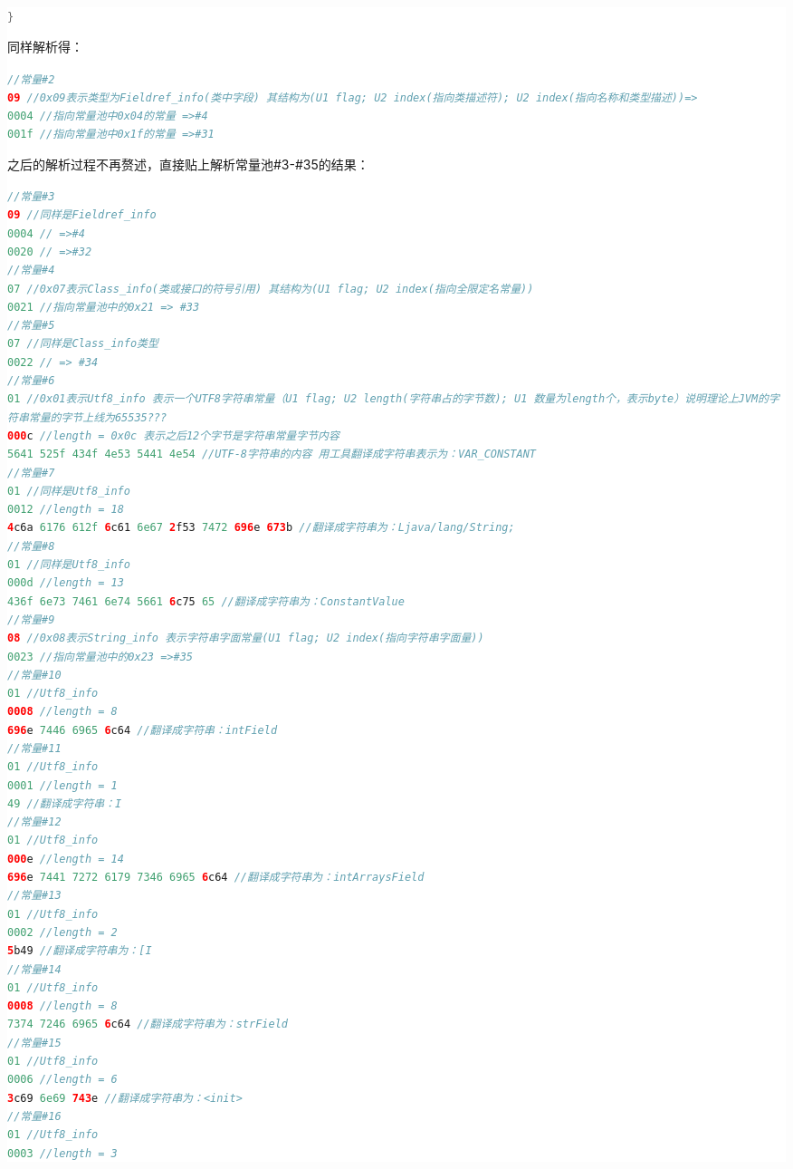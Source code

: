 ```java
}
```
同样解析得：
```java
//常量#2
09 //0x09表示类型为Fieldref_info(类中字段) 其结构为(U1 flag; U2 index(指向类描述符); U2 index(指向名称和类型描述))=>
0004 //指向常量池中0x04的常量 =>#4
001f //指向常量池中0x1f的常量 =>#31
```
之后的解析过程不再赘述，直接贴上解析常量池#3-#35的结果：
```java
//常量#3
09 //同样是Fieldref_info
0004 // =>#4
0020 // =>#32
//常量#4
07 //0x07表示Class_info(类或接口的符号引用) 其结构为(U1 flag; U2 index(指向全限定名常量))
0021 //指向常量池中的0x21 => #33
//常量#5
07 //同样是Class_info类型
0022 // => #34
//常量#6
01 //0x01表示Utf8_info 表示一个UTF8字符串常量（U1 flag; U2 length(字符串占的字节数); U1 数量为length个，表示byte）说明理论上JVM的字符串常量的字节上线为65535???
000c //length = 0x0c 表示之后12个字节是字符串常量字节内容
5641 525f 434f 4e53 5441 4e54 //UTF-8字符串的内容 用工具翻译成字符串表示为：VAR_CONSTANT
//常量#7
01 //同样是Utf8_info
0012 //length = 18
4c6a 6176 612f 6c61 6e67 2f53 7472 696e 673b //翻译成字符串为：Ljava/lang/String;
//常量#8
01 //同样是Utf8_info
000d //length = 13
436f 6e73 7461 6e74 5661 6c75 65 //翻译成字符串为：ConstantValue
//常量#9
08 //0x08表示String_info 表示字符串字面常量(U1 flag; U2 index(指向字符串字面量))
0023 //指向常量池中的0x23 =>#35
//常量#10
01 //Utf8_info
0008 //length = 8
696e 7446 6965 6c64 //翻译成字符串：intField
//常量#11
01 //Utf8_info
0001 //length = 1
49 //翻译成字符串：I
//常量#12
01 //Utf8_info
000e //length = 14
696e 7441 7272 6179 7346 6965 6c64 //翻译成字符串为：intArraysField
//常量#13
01 //Utf8_info
0002 //length = 2
5b49 //翻译成字符串为：[I
//常量#14
01 //Utf8_info
0008 //length = 8
7374 7246 6965 6c64 //翻译成字符串为：strField
//常量#15
01 //Utf8_info
0006 //length = 6
3c69 6e69 743e //翻译成字符串为：<init>
//常量#16
01 //Utf8_info
0003 //length = 3
```